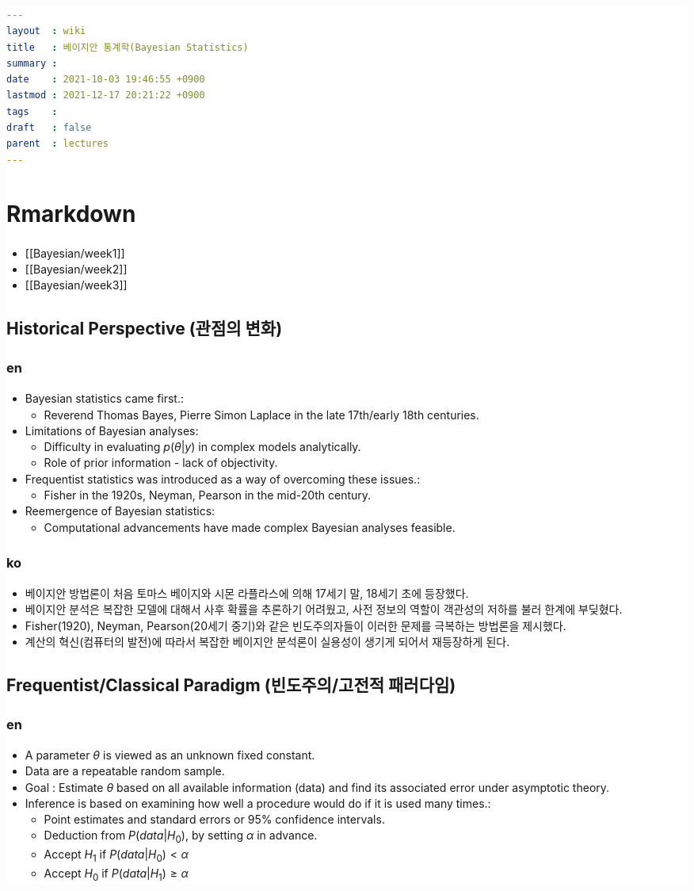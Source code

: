 ```yaml
---
layout  : wiki
title   : 베이지안 통계학(Bayesian Statistics)
summary : 
date    : 2021-10-03 19:46:55 +0900
lastmod : 2021-12-17 20:21:22 +0900
tags    : 
draft   : false
parent  : lectures
---
```


# Rmarkdown
 * [[Bayesian/week1]]
 * [[Bayesian/week2]]
 * [[Bayesian/week3]]

## Historical Perspective (관점의 변화)
### en
 * Bayesian statistics came first.:
   * Reverend Thomas Bayes, Pierre Simon Laplace in the late 17th/early 18th centuries.
 * Limitations of Bayesian analyses:
   * Difficulty in evaluating $p(\theta \vert y)$ in complex models analytically.
   * Role of prior information - lack of objectivity.
 * Frequentist statistics was introduced as a way of overcoming these issues.:
   * Fisher in the 1920s, Neyman, Pearson in the mid-20th century.
 * Reemergence of Bayesian statistics:
   * Computational advancements have made complex Bayesian analyses feasible.
### ko
 * 베이지안 방법론이 처음 토마스 베이지와 시몬 라플라스에 의해 17세기 말, 18세기 초에 등장했다.
 * 베이지안 분석은 복잡한 모델에 대해서 사후 확률을 추론하기 어려웠고, 사전 정보의 역할이 객관성의 저하를 불러 한계에 부딪혔다.
 * Fisher(1920), Neyman, Pearson(20세기 중기)와 같은 빈도주의자들이 이러한 문제를 극복하는 방법론을 제시했다.
 * 계산의 혁신(컴퓨터의 발전)에 따라서 복잡한 베이지안 분석론이 실용성이 생기게 되어서 재등장하게 된다.


## Frequentist/Classical Paradigm (빈도주의/고전적 패러다임)
### en
 * A parameter $\theta$ is viewed as an unknown fixed constant.
 * Data are a repeatable random sample.
 * Goal : Estimate $\theta$ based on all available information (data) and find its associated error under asymptotic theory.
 * Inference is based on examining how well a procedure would do if it is used many times.:
   * Point estimates and standard errors or 95% confidence intervals.
   * Deduction from $P(data \vert H_0)$, by setting $\alpha$ in advance.
   * Accept $H_1$ if $P(data \vert H_0) < \alpha$
   * Accept $H_0$ if $P(data \vert H_1) \ge \alpha$
